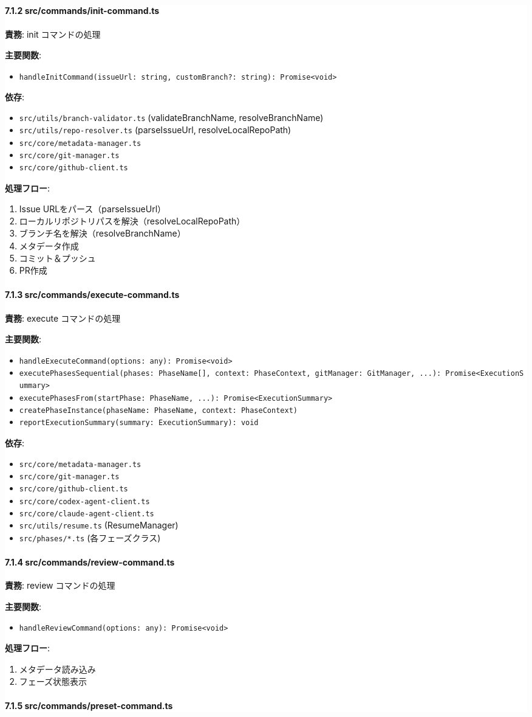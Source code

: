 #### 7.1.2 src/commands/init-command.ts

**責務**: init コマンドの処理

**主要関数**:
- `handleInitCommand(issueUrl: string, customBranch?: string): Promise<void>`

**依存**:
- `src/utils/branch-validator.ts` (validateBranchName, resolveBranchName)
- `src/utils/repo-resolver.ts` (parseIssueUrl, resolveLocalRepoPath)
- `src/core/metadata-manager.ts`
- `src/core/git-manager.ts`
- `src/core/github-client.ts`

**処理フロー**:
1. Issue URLをパース（parseIssueUrl）
2. ローカルリポジトリパスを解決（resolveLocalRepoPath）
3. ブランチ名を解決（resolveBranchName）
4. メタデータ作成
5. コミット＆プッシュ
6. PR作成

#### 7.1.3 src/commands/execute-command.ts

**責務**: execute コマンドの処理

**主要関数**:
- `handleExecuteCommand(options: any): Promise<void>`
- `executePhasesSequential(phases: PhaseName[], context: PhaseContext, gitManager: GitManager, ...): Promise<ExecutionSummary>`
- `executePhasesFrom(startPhase: PhaseName, ...): Promise<ExecutionSummary>`
- `createPhaseInstance(phaseName: PhaseName, context: PhaseContext)`
- `reportExecutionSummary(summary: ExecutionSummary): void`

**依存**:
- `src/core/metadata-manager.ts`
- `src/core/git-manager.ts`
- `src/core/github-client.ts`
- `src/core/codex-agent-client.ts`
- `src/core/claude-agent-client.ts`
- `src/utils/resume.ts` (ResumeManager)
- `src/phases/*.ts` (各フェーズクラス)

#### 7.1.4 src/commands/review-command.ts

**責務**: review コマンドの処理

**主要関数**:
- `handleReviewCommand(options: any): Promise<void>`

**処理フロー**:
1. メタデータ読み込み
2. フェーズ状態表示

#### 7.1.5 src/commands/preset-command.ts
